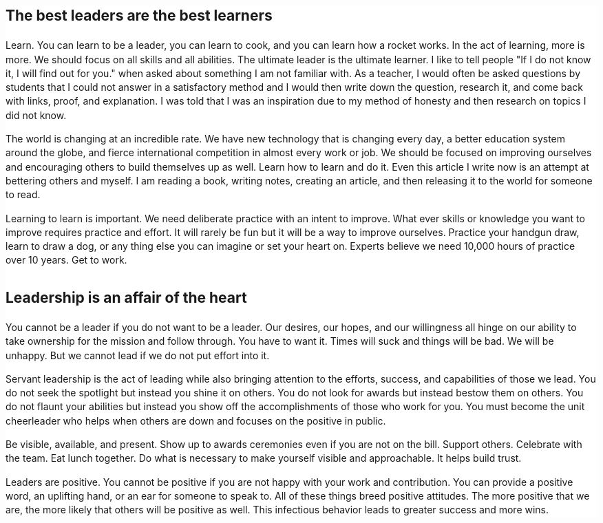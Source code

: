 ## The best leaders are the best learners

Learn. You can learn to be a leader, you can learn to cook, and you can learn
how a rocket works. In the act of learning, more is more. We should focus on
all skills and all abilities. The ultimate leader is the ultimate learner. I
like to tell people "If I do not know it, I will find out for you." when asked
about something I am not familiar with. As a teacher, I would often be asked
questions by students that I could not answer in a satisfactory method and I
would then write down the question, research it, and come back with links,
proof, and explanation. I was told that I was an inspiration due to my method
of honesty and then research on topics I did not know.

The world is changing at an incredible rate. We have new technology that is
changing every day, a better education system around the globe, and fierce
international competition in almost every work or job. We should be focused on
improving ourselves and encouraging others to build themselves up as well.
Learn how to learn and do it. Even this article I write now is an attempt at
bettering others and myself. I am reading a book, writing notes, creating an
article, and then releasing it to the world for someone to read.

Learning to learn is important. We need deliberate practice with an intent to
improve. What ever skills or knowledge you want to improve requires practice
and effort. It will rarely be fun but it will be a way to improve ourselves.
Practice your handgun draw, learn to draw a dog, or any thing else you can
imagine or set your heart on. Experts believe we need 10,000 hours of practice
over 10 years. Get to work. 

## Leadership is an affair of the heart

You cannot be a leader if you do not want to be a leader. Our desires, our
hopes, and our willingness all hinge on our ability to take ownership for the
mission and follow through. You have to want it. Times will suck and things
will be bad. We will be unhappy. But we cannot lead if we do not put effort
into it.

Servant leadership is the act of leading while also bringing attention to the
efforts, success, and capabilities of those we lead. You do not seek the
spotlight but instead you shine it on others. You do not look for awards but
instead bestow them on others. You do not flaunt your abilities but instead you
show off the accomplishments of those who work for you. You must become the
unit cheerleader who helps when others are down and focuses on the positive in
public.

Be visible, available, and present. Show up to awards ceremonies even if you
are not on the bill. Support others. Celebrate with the team. Eat lunch
together. Do what is necessary to make yourself visible and approachable. It
helps build trust.

Leaders are positive. You cannot be positive if you are not happy with your
work and contribution. You can provide a positive word, an uplifting hand, or
an ear for someone to speak to. All of these things breed positive attitudes.
The more positive that we are, the more likely that others will be positive as
well. This infectious behavior leads to greater success and more wins.
